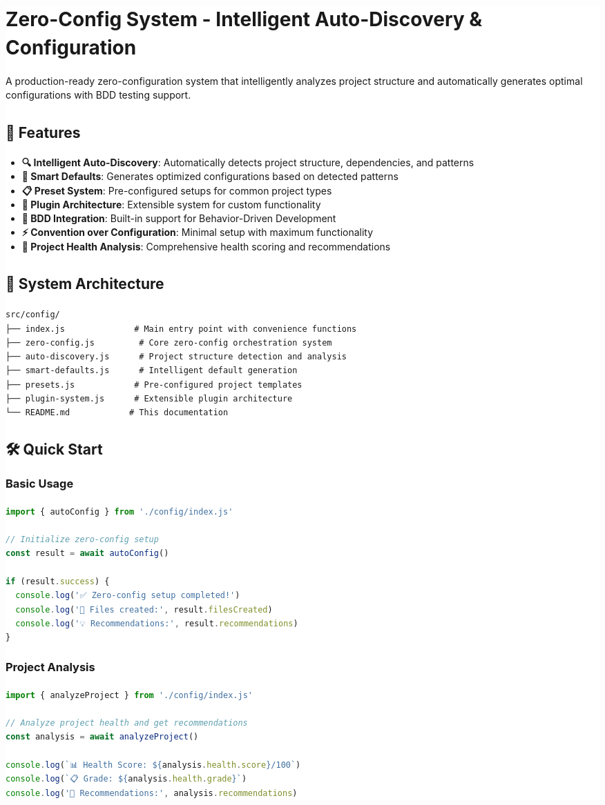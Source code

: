 # Zero-Config System - Intelligent Auto-Discovery & Configuration

A production-ready zero-configuration system that intelligently analyzes project structure and automatically generates optimal configurations with BDD testing support.

## 🚀 Features

- **🔍 Intelligent Auto-Discovery**: Automatically detects project structure, dependencies, and patterns
- **🧠 Smart Defaults**: Generates optimized configurations based on detected patterns
- **📋 Preset System**: Pre-configured setups for common project types
- **🔌 Plugin Architecture**: Extensible system for custom functionality
- **🧪 BDD Integration**: Built-in support for Behavior-Driven Development
- **⚡ Convention over Configuration**: Minimal setup with maximum functionality
- **🎯 Project Health Analysis**: Comprehensive health scoring and recommendations

## 📁 System Architecture

```
src/config/
├── index.js              # Main entry point with convenience functions
├── zero-config.js         # Core zero-config orchestration system
├── auto-discovery.js      # Project structure detection and analysis
├── smart-defaults.js      # Intelligent default generation
├── presets.js            # Pre-configured project templates
├── plugin-system.js      # Extensible plugin architecture
└── README.md            # This documentation
```

## 🛠 Quick Start

### Basic Usage

```javascript
import { autoConfig } from './config/index.js'

// Initialize zero-config setup
const result = await autoConfig()

if (result.success) {
  console.log('✅ Zero-config setup completed!')
  console.log('📝 Files created:', result.filesCreated)
  console.log('💡 Recommendations:', result.recommendations)
}
```

### Project Analysis

```javascript
import { analyzeProject } from './config/index.js'

// Analyze project health and get recommendations
const analysis = await analyzeProject()

console.log(`📊 Health Score: ${analysis.health.score}/100`)
console.log(`📋 Grade: ${analysis.health.grade}`)
console.log('🎯 Recommendations:', analysis.recommendations)
```
